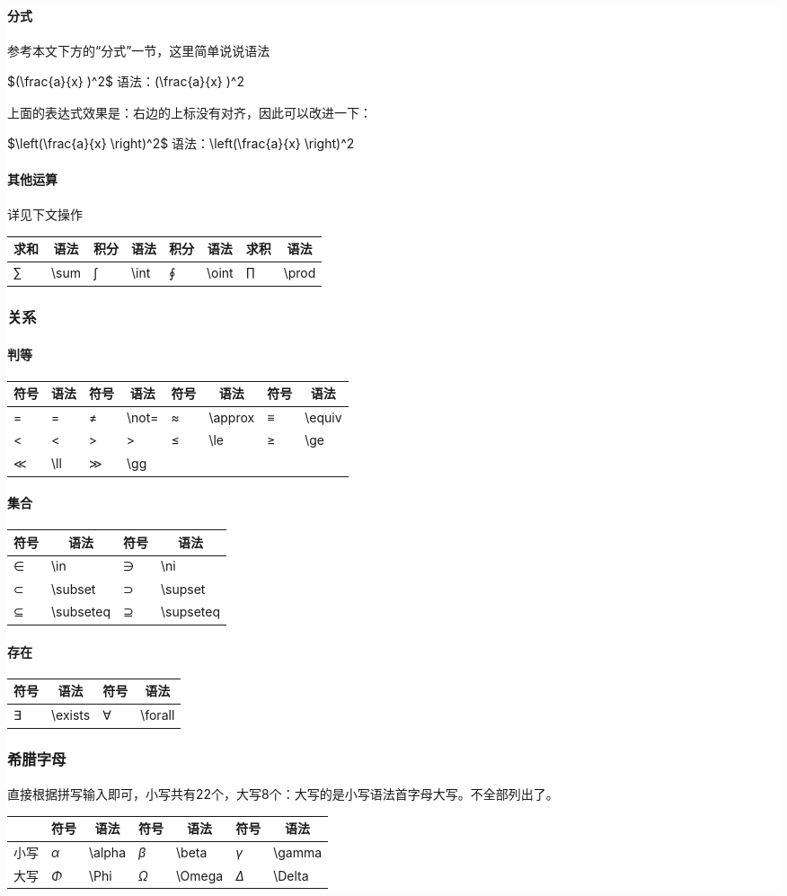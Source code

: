 #### 分式

参考本文下方的“分式”一节，这里简单说说语法

$(\frac{a}{x} )^2$  语法：(\frac{a}{x} )^2

上面的表达式效果是：右边的上标没有对齐，因此可以改进一下：

$\left(\frac{a}{x} \right)^2$ 语法：\left(\frac{a}{x} \right)^2

#### 其他运算
详见下文操作

|求和|语法|积分|语法|积分|语法|求积|语法|
|---|---|---|---|---|---|---|---|
|$\sum$|\sum|$\int$|\int|$\oint$|\oint|$\prod$|\prod|

### 关系

#### 判等

|符号|语法|符号|语法|符号|语法|符号|语法|
|---|---|---|---|---|---|---|---|
|$=$|=|$\not=$|\not=|$\approx$|\approx|$\equiv$|\equiv|
|$<$|<|$>$|>|$\le$|\le|$\ge$|\ge|
|$\ll$|\ll|$\gg$|\gg|

#### 集合

|符号|语法|符号|语法|
|---|---|---|---|
|$\in$|\in|$\ni$|\ni|
|$\subset$|\subset|$\supset$|\supset|
|$\subseteq$|\subseteq|$\supseteq$|\supseteq|

#### 存在

|符号|语法|符号|语法|
|---|---|---|---|
|$\exists$|\exists|$\forall$|\forall|

### 希腊字母

直接根据拼写输入即可，小写共有22个，大写8个：大写的是小写语法首字母大写。不全部列出了。

||符号|语法|符号|语法|符号|语法|
|-|---|---|---|---|---|---|
|小写|$\alpha$|\alpha|$\beta$|\beta|$\gamma$|\gamma|
|大写|$\Phi$|\Phi|$\Omega$|\Omega|$\Delta$|\Delta|
